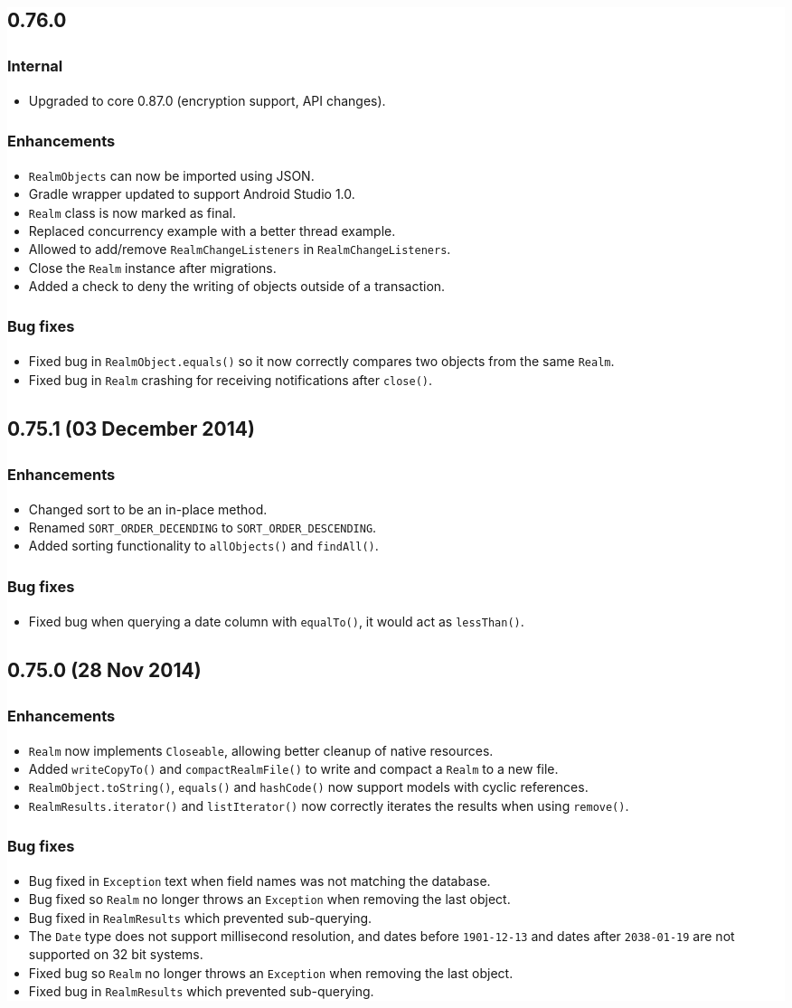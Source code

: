 ## 0.76.0

### Internal

* Upgraded to core 0.87.0 (encryption support, API changes).

### Enhancements

* `RealmObjects` can now be imported using JSON.
* Gradle wrapper updated to support Android Studio 1.0.
* `Realm` class is now marked as final.
* Replaced concurrency example with a better thread example.
* Allowed to add/remove `RealmChangeListeners` in `RealmChangeListeners`.
* Close the `Realm` instance after migrations.
* Added a check to deny the writing of objects outside of a transaction.

### Bug fixes

* Fixed bug in `RealmObject.equals()` so it now correctly compares two objects from the same `Realm`.
* Fixed bug in `Realm` crashing for receiving notifications after `close()`.

## 0.75.1 (03 December 2014)

### Enhancements

* Changed sort to be an in-place method.
* Renamed `SORT_ORDER_DECENDING` to `SORT_ORDER_DESCENDING`.
* Added sorting functionality to `allObjects()` and `findAll()`.

### Bug fixes

* Fixed bug when querying a date column with `equalTo()`, it would act as `lessThan()`.

## 0.75.0 (28 Nov 2014)

### Enhancements

* `Realm` now implements `Closeable`, allowing better cleanup of native resources.
* Added `writeCopyTo()` and `compactRealmFile()` to write and compact a `Realm` to a new file.
* `RealmObject.toString()`, `equals()` and `hashCode()` now support models with cyclic references.
* `RealmResults.iterator()` and `listIterator()` now correctly iterates the results when using `remove()`.

### Bug fixes

* Bug fixed in `Exception` text when field names was not matching the database.
* Bug fixed so `Realm` no longer throws an `Exception` when removing the last object.
* Bug fixed in `RealmResults` which prevented sub-querying.
* The `Date` type does not support millisecond resolution, and dates before `1901-12-13` and dates after `2038-01-19` are not supported on 32 bit systems.
* Fixed bug so `Realm` no longer throws an `Exception` when removing the last object.
* Fixed bug in `RealmResults` which prevented sub-querying.
